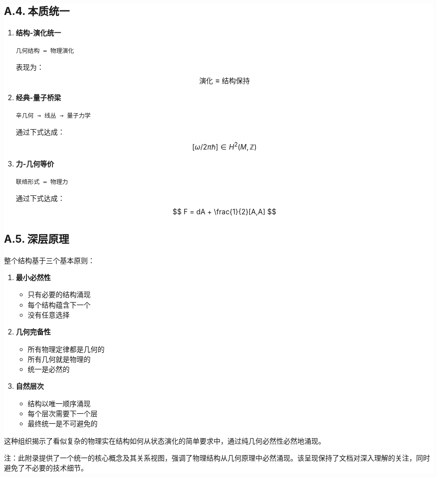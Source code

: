 ## A.4. 本质统一

1. **结构-演化统一**
   ```
   几何结构 ↔ 物理演化
   ```
   表现为：
   $$
   \text{演化} \equiv \text{结构保持}
   $$

2. **经典-量子桥梁**
   ```
   辛几何 → 线丛 → 量子力学
   ```
   通过下式达成：
   $$
   [\omega/2\pi\hbar] \in H^2(M,\mathbb{Z})
   $$

3. **力-几何等价**
   ```
   联络形式 ↔ 物理力
   ```
   通过下式达成：
   $$
   F = dA + \frac{1}{2}[A,A]
   $$

## A.5. 深层原理

整个结构基于三个基本原则：

1. **最小必然性**
   - 只有必要的结构涌现
   - 每个结构蕴含下一个
   - 没有任意选择

2. **几何完备性**
   - 所有物理定律都是几何的
   - 所有几何就是物理的
   - 统一是必然的

3. **自然层次**
   - 结构以唯一顺序涌现
   - 每个层次需要下一个层
   - 最终统一是不可避免的

这种组织揭示了看似复杂的物理实在结构如何从状态演化的简单要求中，通过纯几何必然性必然地涌现。

注：此附录提供了一个统一的核心概念及其关系视图，强调了物理结构从几何原理中必然涌现。该呈现保持了文档对深入理解的关注，同时避免了不必要的技术细节。

